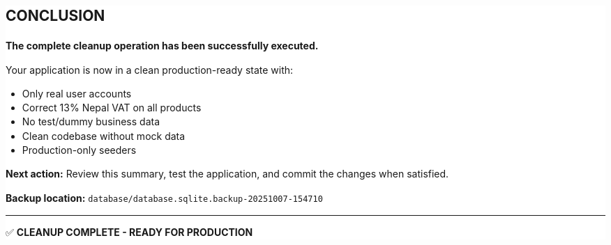 ## CONCLUSION

**The complete cleanup operation has been successfully executed.**

Your application is now in a clean production-ready state with:
- Only real user accounts
- Correct 13% Nepal VAT on all products
- No test/dummy business data
- Clean codebase without mock data
- Production-only seeders

**Next action:** Review this summary, test the application, and commit the changes when satisfied.

**Backup location:** `database/database.sqlite.backup-20251007-154710`

---

✅ **CLEANUP COMPLETE - READY FOR PRODUCTION**

